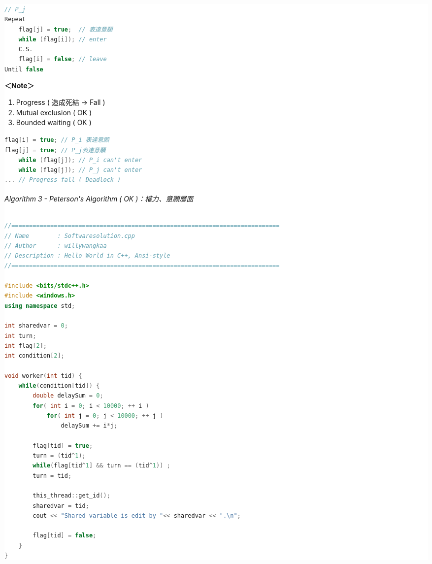 

```cpp
// P_j
Repeat
	flag[j] = true;  // 表達意願
	while (flag[i]); // enter
	C.S.
	flag[i] = false; // leave
Until false
```



**＜Note＞**

1. Progress ( 造成死結  -> Fall )
2. Mutual exclusion ( OK )
3. Bounded waiting ( OK )



```cpp
flag[i] = true; // P_i 表達意願
flag[j] = true; // P_j表達意願
	while (flag[j]); // P_i can't enter
	while (flag[j]); // P_j can't enter
... // Progress fall ( Deadlock )
```



###### Algorithm 3 - Peterson's Algorithm ( OK )：權力、意願層面



```cpp
//============================================================================
// Name        : Softwaresolution.cpp
// Author      : willywangkaa
// Description : Hello World in C++, Ansi-style
//============================================================================

#include <bits/stdc++.h>
#include <windows.h>
using namespace std;

int sharedvar = 0;
int turn;
int flag[2];
int condition[2];

void worker(int tid) {
    while(condition[tid]) {
        double delaySum = 0;
        for( int i = 0; i < 10000; ++ i )
            for( int j = 0; j < 10000; ++ j )
                delaySum += i*j;

        flag[tid] = true;
        turn = (tid^1);
        while(flag[tid^1] && turn == (tid^1)) ;
        turn = tid;

        this_thread::get_id();
        sharedvar = tid;
        cout << "Shared variable is edit by "<< sharedvar << ".\n";

        flag[tid] = false;
    }
}
```